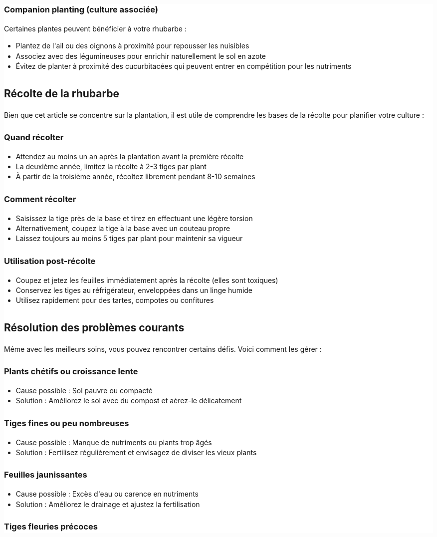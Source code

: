 ### Companion planting (culture associée)

Certaines plantes peuvent bénéficier à votre rhubarbe :

- Plantez de l'ail ou des oignons à proximité pour repousser les nuisibles
- Associez avec des légumineuses pour enrichir naturellement le sol en azote
- Évitez de planter à proximité des cucurbitacées qui peuvent entrer en compétition pour les nutriments

## Récolte de la rhubarbe

Bien que cet article se concentre sur la plantation, il est utile de comprendre les bases de la récolte pour planifier votre culture :

### Quand récolter

- Attendez au moins un an après la plantation avant la première récolte
- La deuxième année, limitez la récolte à 2-3 tiges par plant
- À partir de la troisième année, récoltez librement pendant 8-10 semaines

### Comment récolter

- Saisissez la tige près de la base et tirez en effectuant une légère torsion
- Alternativement, coupez la tige à la base avec un couteau propre
- Laissez toujours au moins 5 tiges par plant pour maintenir sa vigueur

### Utilisation post-récolte

- Coupez et jetez les feuilles immédiatement après la récolte (elles sont toxiques)
- Conservez les tiges au réfrigérateur, enveloppées dans un linge humide
- Utilisez rapidement pour des tartes, compotes ou confitures

## Résolution des problèmes courants

Même avec les meilleurs soins, vous pouvez rencontrer certains défis. Voici comment les gérer :

### Plants chétifs ou croissance lente

- Cause possible : Sol pauvre ou compacté
- Solution : Améliorez le sol avec du compost et aérez-le délicatement

### Tiges fines ou peu nombreuses

- Cause possible : Manque de nutriments ou plants trop âgés
- Solution : Fertilisez régulièrement et envisagez de diviser les vieux plants

### Feuilles jaunissantes

- Cause possible : Excès d'eau ou carence en nutriments
- Solution : Améliorez le drainage et ajustez la fertilisation

### Tiges fleuries précoces
